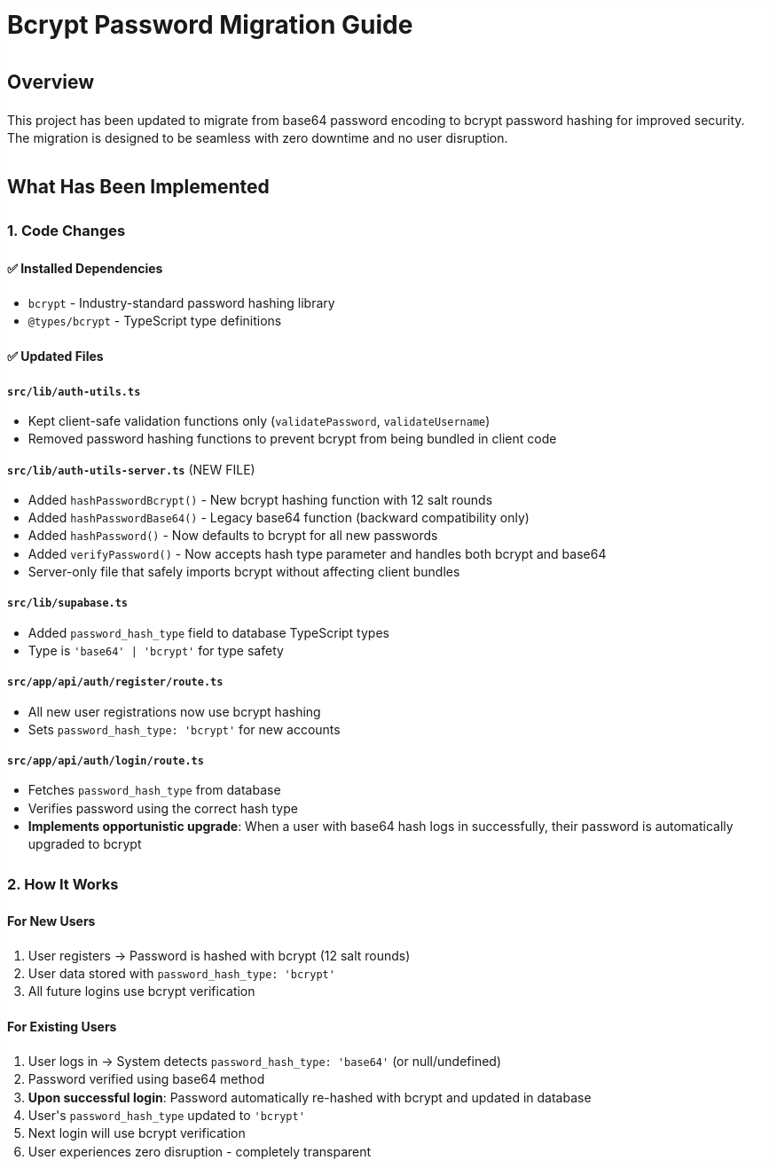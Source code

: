 # Bcrypt Password Migration Guide

## Overview

This project has been updated to migrate from base64 password encoding to bcrypt password hashing for improved security. The migration is designed to be seamless with zero downtime and no user disruption.

## What Has Been Implemented

### 1. Code Changes

#### ✅ Installed Dependencies
- `bcrypt` - Industry-standard password hashing library
- `@types/bcrypt` - TypeScript type definitions

#### ✅ Updated Files

**`src/lib/auth-utils.ts`**
- Kept client-safe validation functions only (`validatePassword`, `validateUsername`)
- Removed password hashing functions to prevent bcrypt from being bundled in client code

**`src/lib/auth-utils-server.ts`** (NEW FILE)
- Added `hashPasswordBcrypt()` - New bcrypt hashing function with 12 salt rounds
- Added `hashPasswordBase64()` - Legacy base64 function (backward compatibility only)
- Added `hashPassword()` - Now defaults to bcrypt for all new passwords
- Added `verifyPassword()` - Now accepts hash type parameter and handles both bcrypt and base64
- Server-only file that safely imports bcrypt without affecting client bundles

**`src/lib/supabase.ts`**
- Added `password_hash_type` field to database TypeScript types
- Type is `'base64' | 'bcrypt'` for type safety

**`src/app/api/auth/register/route.ts`**
- All new user registrations now use bcrypt hashing
- Sets `password_hash_type: 'bcrypt'` for new accounts

**`src/app/api/auth/login/route.ts`**
- Fetches `password_hash_type` from database
- Verifies password using the correct hash type
- **Implements opportunistic upgrade**: When a user with base64 hash logs in successfully, their password is automatically upgraded to bcrypt

### 2. How It Works

#### For New Users
1. User registers → Password is hashed with bcrypt (12 salt rounds)
2. User data stored with `password_hash_type: 'bcrypt'`
3. All future logins use bcrypt verification

#### For Existing Users
1. User logs in → System detects `password_hash_type: 'base64'` (or null/undefined)
2. Password verified using base64 method
3. **Upon successful login**: Password automatically re-hashed with bcrypt and updated in database
4. User's `password_hash_type` updated to `'bcrypt'`
5. Next login will use bcrypt verification
6. User experiences zero disruption - completely transparent
